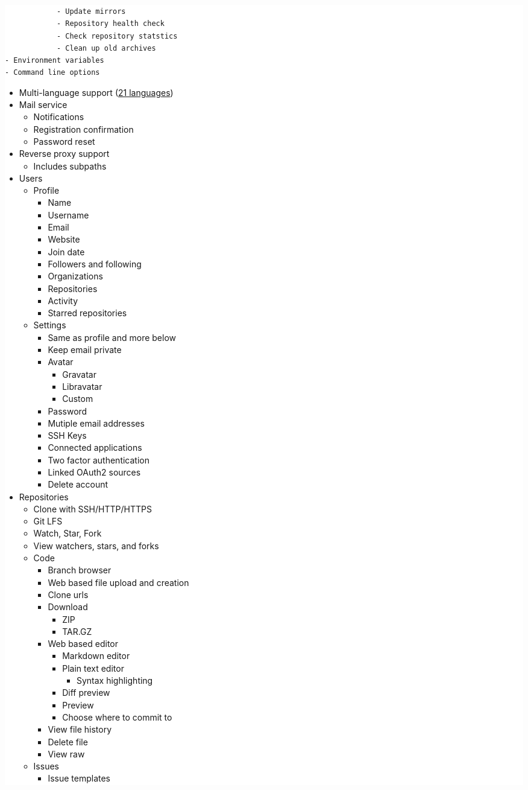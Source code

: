                 - Update mirrors
                - Repository health check
                - Check repository statstics
                - Clean up old archives
    - Environment variables
    - Command line options
- Multi-language support ([21 languages](https://github.com/go-gitea/gitea/tree/master/options/locale))
- Mail service
    - Notifications
    - Registration confirmation
    - Password reset
- Reverse proxy support
    - Includes subpaths
- Users
    - Profile
        - Name
        - Username
        - Email
        - Website
        - Join date
        - Followers and following
        - Organizations
        - Repositories
        - Activity
        - Starred repositories
    - Settings
        - Same as profile and more below
        - Keep email private
        - Avatar
            - Gravatar
            - Libravatar
            - Custom
        - Password
        - Mutiple email addresses
        - SSH Keys
        - Connected applications
        - Two factor authentication
        - Linked OAuth2 sources
        - Delete account
- Repositories
    - Clone with SSH/HTTP/HTTPS
    - Git LFS
    - Watch, Star, Fork
    - View watchers, stars, and forks
    - Code
        - Branch browser
        - Web based file upload and creation
        - Clone urls
        - Download
            - ZIP
            - TAR.GZ
        - Web based editor
            - Markdown editor
            - Plain text editor
                - Syntax highlighting
            - Diff preview
            - Preview
            - Choose where to commit to
        - View file history
        - Delete file
        - View raw
    - Issues
        - Issue templates